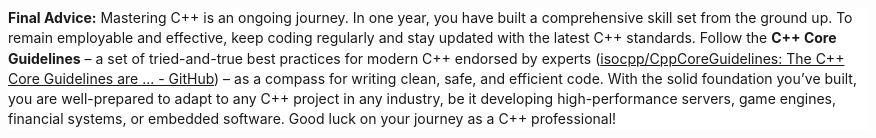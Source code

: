 
**Final Advice:** Mastering C++ is an ongoing journey. In one year, you have built a comprehensive skill set from the ground up. To remain employable and effective, keep coding regularly and stay updated with the latest C++ standards. Follow the **C++ Core Guidelines** – a set of tried-and-true best practices for modern C++ endorsed by experts ([isocpp/CppCoreGuidelines: The C++ Core Guidelines are ... - GitHub](https://github.com/isocpp/CppCoreGuidelines#:~:text=GitHub%20github,isocpp%2FCppCoreGuidelines)) – as a compass for writing clean, safe, and efficient code. With the solid foundation you’ve built, you are well-prepared to adapt to any C++ project in any industry, be it developing high-performance servers, game engines, financial systems, or embedded software. Good luck on your journey as a C++ professional!